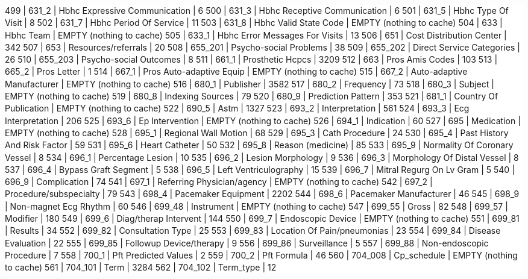 499 | 631_2 | Hbhc Expressive Communication | 6
500 | 631_3 | Hbhc Receptive Communication | 6
501 | 631_5 | Hbhc Type Of Visit | 8
502 | 631_7 | Hbhc Period Of Service | 11
503 | 631_8 | Hbhc Valid State Code | EMPTY (nothing to cache)
504 | 633 | Hbhc Team | EMPTY (nothing to cache)
505 | 633_1 | Hbhc Error Messages For Visits | 13
506 | 651 | Cost Distribution Center | 342
507 | 653 | Resources/referrals | 20
508 | 655_201 | Psycho-social Problems | 38
509 | 655_202 | Direct Service Categories | 26
510 | 655_203 | Psycho-social Outcomes | 8
511 | 661_1 | Prosthetic Hcpcs | 3209
512 | 663 | Pros Amis Codes | 103
513 | 665_2 | Pros Letter | 1
514 | 667_1 | Pros Auto-adaptive Equip | EMPTY (nothing to cache)
515 | 667_2 | Auto-adaptive Manufacturer | EMPTY (nothing to cache)
516 | 680_1 | Publisher | 3582
517 | 680_2 | Frequency | 73
518 | 680_3 | Subject | EMPTY (nothing to cache)
519 | 680_8 | Indexing Sources | 79
520 | 680_9 | Prediction Pattern | 353
521 | 681_1 | Country Of Publication | EMPTY (nothing to cache)
522 | 690_5 | Astm | 1327
523 | 693_2 | Interpretation | 561
524 | 693_3 | Ecg Interpretation | 206
525 | 693_6 | Ep Intervention | EMPTY (nothing to cache)
526 | 694_1 | Indication | 60
527 | 695 | Medication | EMPTY (nothing to cache)
528 | 695_1 | Regional Wall Motion | 68
529 | 695_3 | Cath Procedure | 24
530 | 695_4 | Past History And Risk Factor | 59
531 | 695_6 | Heart Catheter | 50
532 | 695_8 | Reason (medicine) | 85
533 | 695_9 | Normality Of Coronary Vessel | 8
534 | 696_1 | Percentage Lesion | 10
535 | 696_2 | Lesion Morphology | 9
536 | 696_3 | Morphology Of Distal Vessel | 8
537 | 696_4 | Bypass Graft Segment | 5
538 | 696_5 | Left Ventriculography | 15
539 | 696_7 | Mitral Regurg On Lv Gram | 5
540 | 696_9 | Complication | 74
541 | 697_1 | Referring Physician/agency | EMPTY (nothing to cache)
542 | 697_2 | Procedure/subspecialty | 79
543 | 698_4 | Pacemaker Equipment | 2202
544 | 698_6 | Pacemaker Manufacturer | 46
545 | 698_9 | Non-magnet Ecg Rhythm | 60
546 | 699_48 | Instrument | EMPTY (nothing to cache)
547 | 699_55 | Gross | 82
548 | 699_57 | Modifier | 180
549 | 699_6 | Diag/therap Intervent | 144
550 | 699_7 | Endoscopic Device | EMPTY (nothing to cache)
551 | 699_81 | Results | 34
552 | 699_82 | Consultation Type | 25
553 | 699_83 | Location Of Pain/pneumonias | 23
554 | 699_84 | Disease Evaluation | 22
555 | 699_85 | Followup Device/therapy | 9
556 | 699_86 | Surveillance | 5
557 | 699_88 | Non-endoscopic Procedure | 7
558 | 700_1 | Pft Predicted Values | 2
559 | 700_2 | Pft Formula | 46
560 | 704_008 | Cp_schedule | EMPTY (nothing to cache)
561 | 704_101 | Term | 3284
562 | 704_102 | Term_type | 12